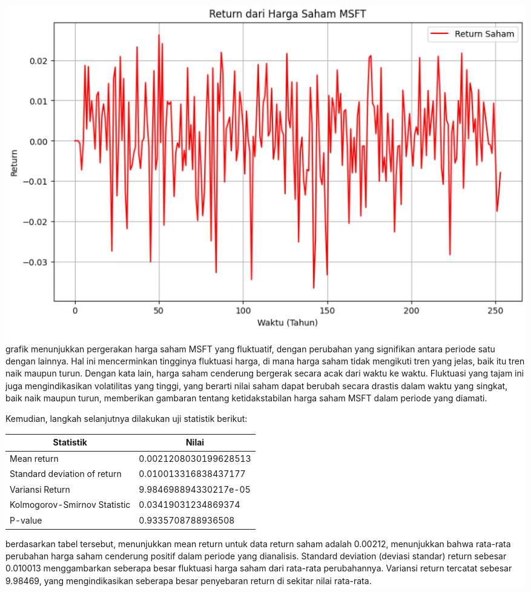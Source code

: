 ![harga saham MSFT](https://github.com/HeraNurKhofifah/Analisis-Saham-Teknologi-AAPL-MSFT-dan-GOOGL/blob/bf4ff40604df31d3d36e62f99aad6f6de912b26d/Return%20MSFT.png)

grafik menunjukkan pergerakan harga saham MSFT yang fluktuatif, dengan perubahan yang signifikan antara periode satu dengan lainnya. Hal ini mencerminkan tingginya fluktuasi harga, di mana harga saham tidak mengikuti tren yang jelas, baik itu tren naik maupun turun. Dengan kata lain, harga saham cenderung bergerak secara acak dari waktu ke waktu. Fluktuasi yang tajam ini juga mengindikasikan volatilitas yang tinggi, yang berarti nilai saham dapat berubah secara drastis dalam waktu yang singkat, baik naik maupun turun, memberikan gambaran tentang ketidakstabilan harga saham MSFT dalam periode yang diamati.

Kemudian, langkah selanjutnya dilakukan uji statistik berikut:

| Statistik                        | Nilai                         |
|------------------------------------|-------------------------------|
| Mean return                        | 0.0021208030199628513         |
| Standard deviation of return       | 0.010013316838437177          |
| Variansi Return                    | 9.984698894330217e-05         |
| Kolmogorov-Smirnov Statistic       | 0.03419031234869374           |
| P-value                            | 0.9335708788936508            |


berdasarkan tabel tersebut, menunjukkan mean return untuk data return saham adalah 0.00212, menunjukkan bahwa rata-rata perubahan harga saham cenderung positif dalam periode yang dianalisis. Standard deviation (deviasi standar) return sebesar 0.010013 menggambarkan seberapa besar fluktuasi harga saham dari rata-rata perubahannya. Variansi return tercatat sebesar 9.98469, yang mengindikasikan seberapa besar penyebaran return di sekitar nilai rata-rata.
